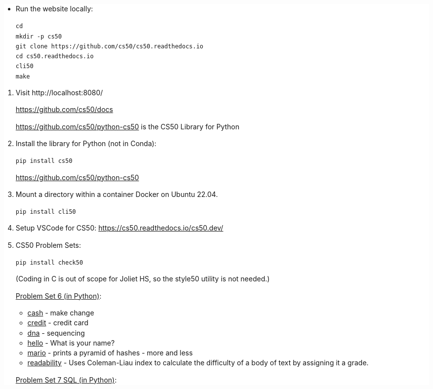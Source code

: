 * Run the website locally:
   ```
   cd
   mkdir -p cs50
   git clone https://github.com/cs50/cs50.readthedocs.io
   cd cs50.readthedocs.io
   cli50
   make
   ```
1. Visit http://localhost:8080/

   https://github.com/cs50/docs

   https://github.com/cs50/python-cs50 is the CS50 Library for Python

1. Install the library for Python (not in Conda):

   ```
   pip install cs50
   ```

   https://github.com/cs50/python-cs50

1. Mount a directory within a container Docker on Ubuntu 22.04.
   ```
   pip install cli50
   ```

1. Setup VSCode for CS50: https://cs50.readthedocs.io/cs50.dev/

1. CS50 Problem Sets:
   ```
   pip install check50
   ```


   (Coding in C is out of scope for Joliet HS, so the style50 utility is not needed.)

   <a target="_blank" href="https://github.com/Federico-abss/CS50-intro-course/tree/master/Python/pset6">Problem Set 6 (in Python)</a>:
   * <a target="_blank" href="https://github.com/Federico-abss/CS50-intro-course/tree/master/Python/pset6/cash/cash.py">cash</a> - make change
   * <a target="_blank" href="https://github.com/Federico-abss/CS50-intro-course/tree/master/Python/pset6/credit/credit.py">credit</a> - credit card
   * <a target="_blank" href="https://github.com/Federico-abss/CS50-intro-course/tree/master/Python/pset6/dna">dna</a> - sequencing
   * <a target="_blank" href="https://github.com/Federico-abss/CS50-intro-course/tree/master/Python/pset6/hello">hello</a> - What is your name?
   * <a target="_blank" href="https://github.com/Federico-abss/CS50-intro-course/tree/master/Python/pset6/mario">mario</a> - prints a pyramid of hashes - more and less
   * <a target="_blank" href="https://github.com/Federico-abss/CS50-intro-course/tree/master/Python/pset6/readability/readability.py">readability</a> - Uses Coleman-Liau index to calculate the difficulty of a body of text by assigning it a grade.

   <a target="_blank" href="https://github.com/Federico-abss/CS50-intro-course/tree/master/Python/pset7">Problem Set 7 SQL (in Python)</a>:
